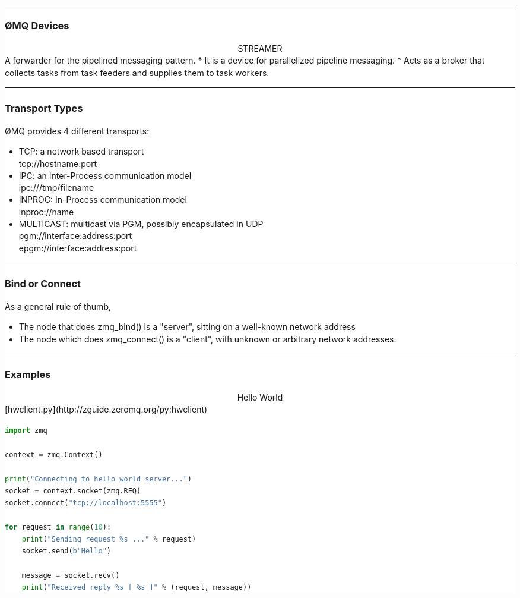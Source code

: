 ------------------------------------------------------------------------------

### ØMQ Devices

<center>STREAMER</center>
A forwarder for the pipelined messaging pattern.  
* It is a device for parallelized pipeline messaging.   
* Acts as a broker that collects tasks from task feeders and supplies them to task workers.
<p></p>

------------------------------------------------------------------------------

### Transport Types

ØMQ provides 4 different transports:
* TCP: a network based transport    
tcp://hostname:port  
* IPC: an Inter-Process communication model    
ipc:///tmp/filename  
* INPROC: In-Process communication model  
inproc://name  
* MULTICAST: multicast via PGM, possibly encapsulated in UDP  
pgm://interface:address:port   
epgm://interface:address:port  

------------------------------------------------------------------------------

### Bind or Connect

As a general rule of thumb,   
* The node that does zmq_bind() is a "server", 
sitting on a well-known network address
* The node which does zmq_connect() is a "client", 
with unknown or arbitrary network addresses. 

------------------------------------------------------------------------------

### Examples

<center>Hello World</center>
[hwclient.py](http://zguide.zeromq.org/py:hwclient)

```python
import zmq

context = zmq.Context()

print("Connecting to hello world server...")
socket = context.socket(zmq.REQ)
socket.connect("tcp://localhost:5555")

for request in range(10):
    print("Sending request %s ..." % request)
    socket.send(b"Hello")

    message = socket.recv()
    print("Received reply %s [ %s ]" % (request, message))
```
